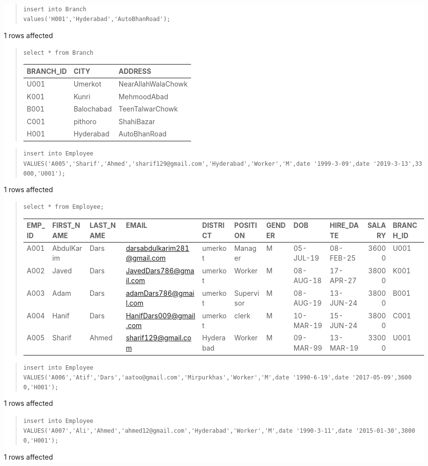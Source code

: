 
>     insert into Branch
>     values('H001','Hyderabad','AutoBhanRoad');
> 
1 rows affected


>     select * from Branch
> 
> | BRANCH_ID | CITY       | ADDRESS            |
> | :-------- | :--------- | :----------------- |
> | U001      | Umerkot    | NearAllahWalaChowk |
> | K001      | Kunri      | MehmoodAbad        |
> | B001      | Balochabad | TeenTalwarChowk    |
> | C001      | pithoro    | ShahiBazar         |
> | H001      | Hyderabad  | AutoBhanRoad       |


>     insert into Employee
>     VALUES('A005','Sharif','Ahmed','sharif129@gmail.com','Hyderabad','Worker','M',date '1999-3-09',date '2019-3-13',33000,'U001');
> 
1 rows affected


>     select * from Employee;
> 
> | EMP_ID | FIRST_NAME | LAST_NAME | EMAIL                       | DISTRICT  | POSITION   | GENDER | DOB       | HIRE_DATE | SALARY | BRANCH_ID |
> | :----- | :--------- | :-------- | :-------------------------- | :-------- | :--------- | :----- | :-------- | :-------- | -----: | :-------- |
> | A001   | AbdulKarim | Dars      | darsabdulkarim281@gmail.com | umerkot   | Manager    | M      | 05-JUL-19 | 08-FEB-25 |  36000 | U001      |
> | A002   | Javed      | Dars      | JavedDars786@gmail.com      | umerkot   | Worker     | M      | 08-AUG-18 | 17-APR-27 |  38000 | K001      |
> | A003   | Adam       | Dars      | adamDars786@gmail.com       | umerkot   | Supervisor | M      | 08-AUG-19 | 13-JUN-24 |  38000 | B001      |
> | A004   | Hanif      | Dars      | HanifDars009@gmail.com      | umerkot   | clerk      | M      | 10-MAR-19 | 15-JUN-24 |  38000 | C001      |
> | A005   | Sharif     | Ahmed     | sharif129@gmail.com         | Hyderabad | Worker     | M      | 09-MAR-99 | 13-MAR-19 |  33000 | U001      |


>     insert into Employee
>     VALUES('A006','Atif','Dars','aatoo@gmail.com','Mirpurkhas','Worker','M',date '1990-6-19',date '2017-05-09',36000,'H001');
> 
1 rows affected


>     insert into Employee
>     VALUES('A007','Ali','Ahmed','ahmed12@gmail.com','Hyderabad','Worker','M',date '1990-3-11',date '2015-01-30',38000,'H001');
> 
1 rows affected

